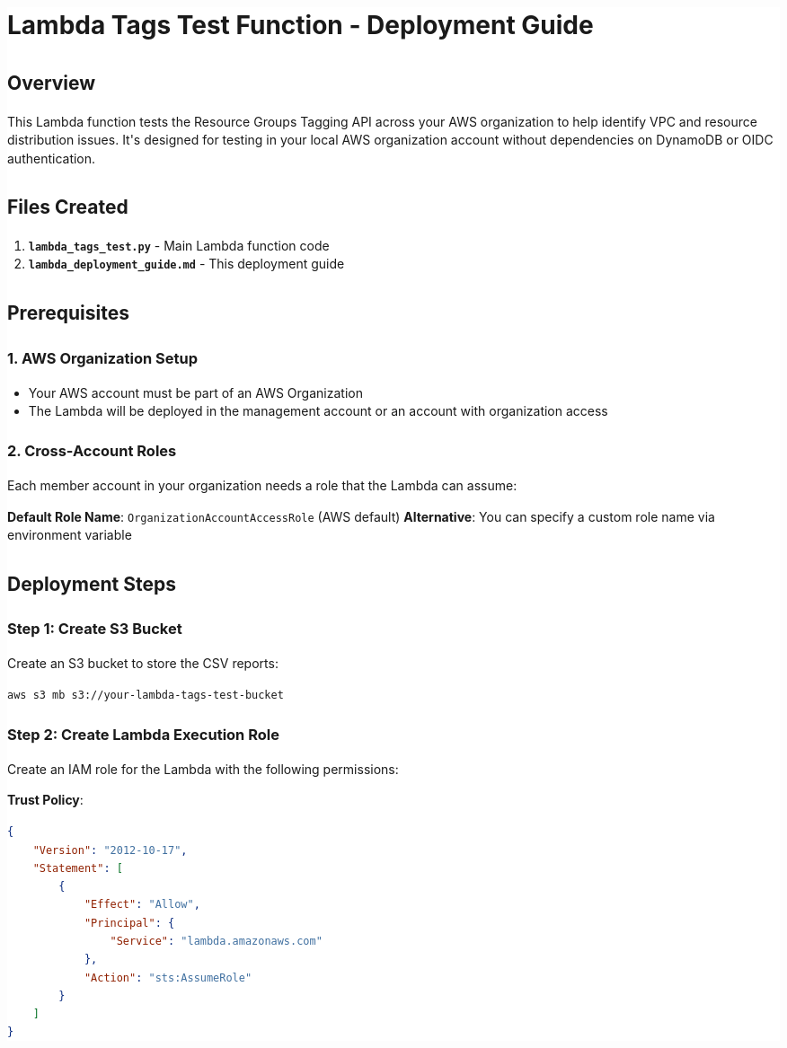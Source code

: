 # Lambda Tags Test Function - Deployment Guide

## Overview

This Lambda function tests the Resource Groups Tagging API across your AWS organization to help identify VPC and resource distribution issues. It's designed for testing in your local AWS organization account without dependencies on DynamoDB or OIDC authentication.

## Files Created

1. **`lambda_tags_test.py`** - Main Lambda function code
2. **`lambda_deployment_guide.md`** - This deployment guide

## Prerequisites

### 1. AWS Organization Setup
- Your AWS account must be part of an AWS Organization
- The Lambda will be deployed in the management account or an account with organization access

### 2. Cross-Account Roles
Each member account in your organization needs a role that the Lambda can assume:

**Default Role Name**: `OrganizationAccountAccessRole` (AWS default)
**Alternative**: You can specify a custom role name via environment variable

## Deployment Steps

### Step 1: Create S3 Bucket
Create an S3 bucket to store the CSV reports:

```bash
aws s3 mb s3://your-lambda-tags-test-bucket
```

### Step 2: Create Lambda Execution Role

Create an IAM role for the Lambda with the following permissions:

**Trust Policy**:
```json
{
    "Version": "2012-10-17",
    "Statement": [
        {
            "Effect": "Allow",
            "Principal": {
                "Service": "lambda.amazonaws.com"
            },
            "Action": "sts:AssumeRole"
        }
    ]
}
```
